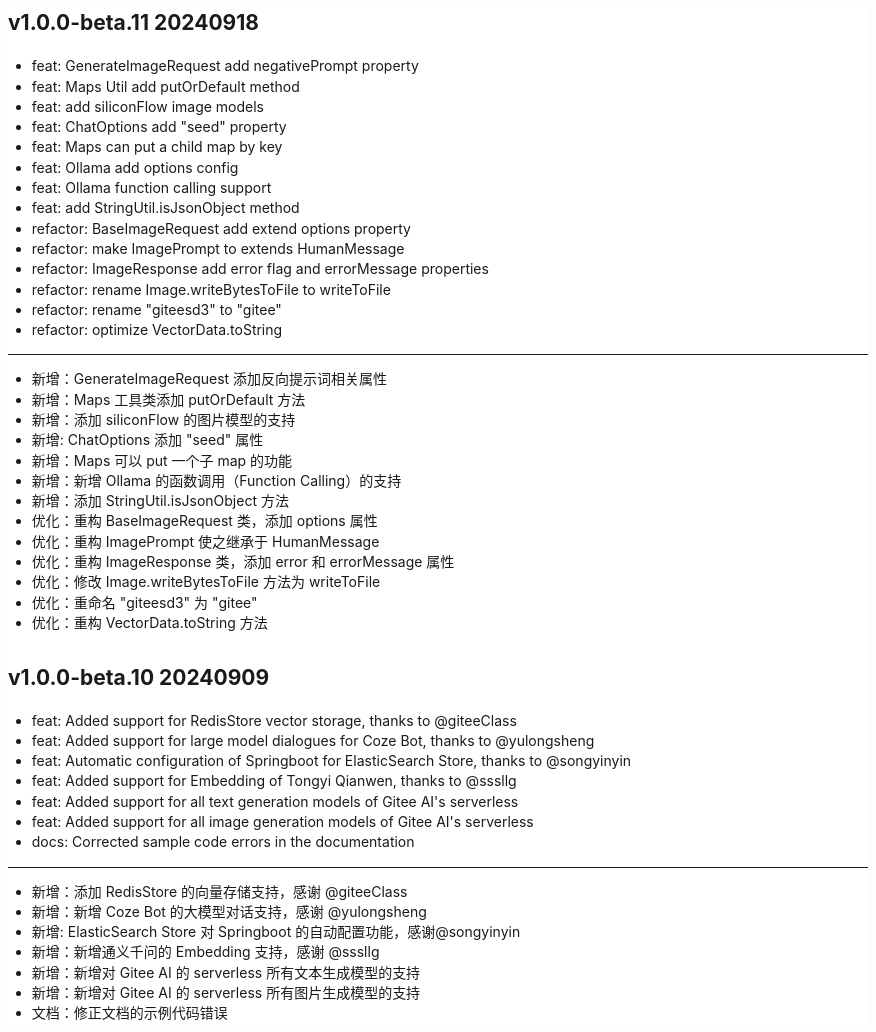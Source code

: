 

## v1.0.0-beta.11 20240918
- feat: GenerateImageRequest add negativePrompt property
- feat: Maps Util add putOrDefault method
- feat: add siliconFlow image models
- feat: ChatOptions add "seed" property
- feat: Maps can put a child map by key
- feat: Ollama add options config
- feat: Ollama function calling support
- feat: add StringUtil.isJsonObject method
- refactor: BaseImageRequest add extend options property
- refactor: make ImagePrompt to extends HumanMessage
- refactor: ImageResponse add error flag and errorMessage properties
- refactor: rename Image.writeBytesToFile to writeToFile
- refactor: rename "giteesd3" to "gitee"
- refactor: optimize VectorData.toString


---
- 新增：GenerateImageRequest 添加反向提示词相关属性
- 新增：Maps 工具类添加 putOrDefault 方法
- 新增：添加 siliconFlow 的图片模型的支持
- 新增: ChatOptions 添加 "seed" 属性
- 新增：Maps 可以 put 一个子 map 的功能
- 新增：新增 Ollama 的函数调用（Function Calling）的支持
- 新增：添加 StringUtil.isJsonObject 方法
- 优化：重构 BaseImageRequest 类，添加 options 属性
- 优化：重构 ImagePrompt 使之继承于 HumanMessage
- 优化：重构 ImageResponse 类，添加 error 和 errorMessage 属性
- 优化：修改 Image.writeBytesToFile 方法为 writeToFile
- 优化：重命名 "giteesd3" 为 "gitee"
- 优化：重构 VectorData.toString 方法




## v1.0.0-beta.10 20240909
- feat: Added support for RedisStore vector storage, thanks to @giteeClass
- feat: Added support for large model dialogues for Coze Bot, thanks to @yulongsheng
- feat: Automatic configuration of Springboot for ElasticSearch Store, thanks to @songyinyin
- feat: Added support for Embedding of Tongyi Qianwen, thanks to @sssllg
- feat: Added support for all text generation models of Gitee AI's serverless
- feat: Added support for all image generation models of Gitee AI's serverless
- docs: Corrected sample code errors in the documentation

---
- 新增：添加 RedisStore 的向量存储支持，感谢 @giteeClass
- 新增：新增 Coze Bot 的大模型对话支持，感谢 @yulongsheng
- 新增: ElasticSearch Store 对 Springboot 的自动配置功能，感谢@songyinyin
- 新增：新增通义千问的 Embedding 支持，感谢 @sssllg
- 新增：新增对 Gitee AI 的 serverless 所有文本生成模型的支持
- 新增：新增对 Gitee AI 的 serverless 所有图片生成模型的支持
- 文档：修正文档的示例代码错误
